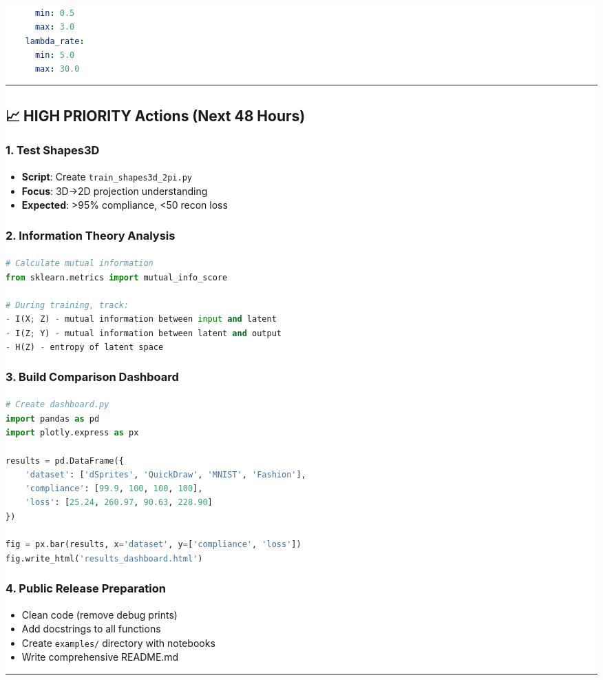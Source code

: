 ```yaml
      min: 0.5
      max: 3.0
    lambda_rate:
      min: 5.0
      max: 30.0
```

---

## 📈 HIGH PRIORITY Actions (Next 48 Hours)

### 1. Test Shapes3D
- **Script**: Create `train_shapes3d_2pi.py`
- **Focus**: 3D→2D projection understanding
- **Expected**: >95% compliance, <50 recon loss

### 2. Information Theory Analysis
```python
# Calculate mutual information
from sklearn.metrics import mutual_info_score

# During training, track:
- I(X; Z) - mutual information between input and latent
- I(Z; Y) - mutual information between latent and output
- H(Z) - entropy of latent space
```

### 3. Build Comparison Dashboard
```python
# Create dashboard.py
import pandas as pd
import plotly.express as px

results = pd.DataFrame({
    'dataset': ['dSprites', 'QuickDraw', 'MNIST', 'Fashion'],
    'compliance': [99.9, 100, 100, 100],
    'loss': [25.24, 260.97, 90.63, 228.90]
})

fig = px.bar(results, x='dataset', y=['compliance', 'loss'])
fig.write_html('results_dashboard.html')
```

### 4. Public Release Preparation
- Clean code (remove debug prints)
- Add docstrings to all functions
- Create `examples/` directory with notebooks
- Write comprehensive README.md

---

